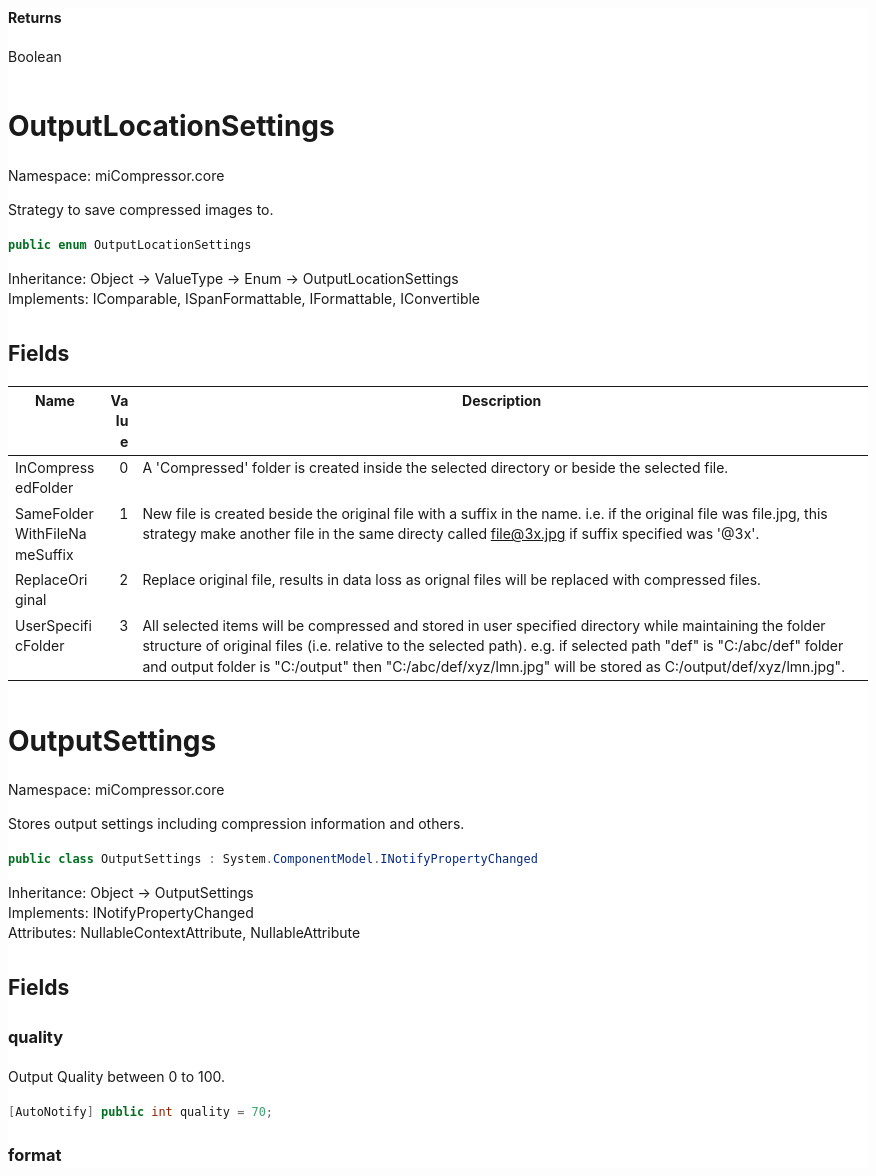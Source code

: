 #### Returns

Boolean<br>
 
# OutputLocationSettings

Namespace: miCompressor.core

Strategy to save compressed images to.

```csharp
public enum OutputLocationSettings
```

Inheritance: Object → ValueType → Enum → OutputLocationSettings<br>
Implements: IComparable, ISpanFormattable, IFormattable, IConvertible

## Fields

| Name | Value | Description |
| --- | --: | --- |
| InCompressedFolder | 0 | A 'Compressed' folder is created inside the selected directory or beside the selected file. |
| SameFolderWithFileNameSuffix | 1 | New file is created beside the original file with a suffix in the name. i.e. if the original file was file.jpg, this strategy make another file in the same directy called file@3x.jpg if suffix specified was '@3x'. |
| ReplaceOriginal | 2 | Replace original file, results in data loss as orignal files will be replaced with compressed files. |
| UserSpecificFolder | 3 | All selected items will be compressed and stored in user specified directory while maintaining the folder structure of original files (i.e. relative to the selected path). e.g. if selected path "def" is "C:/abc/def" folder and output folder is "C:/output" then "C:/abc/def/xyz/lmn.jpg" will be stored as C:/output/def/xyz/lmn.jpg". |
 
# OutputSettings

Namespace: miCompressor.core

Stores output settings including compression information and others.

```csharp
public class OutputSettings : System.ComponentModel.INotifyPropertyChanged
```

Inheritance: Object → OutputSettings<br>
Implements: INotifyPropertyChanged<br>
Attributes: NullableContextAttribute, NullableAttribute

## Fields

### quality

Output Quality between 0 to 100.

```csharp
[AutoNotify] public int quality = 70;
```

### format
